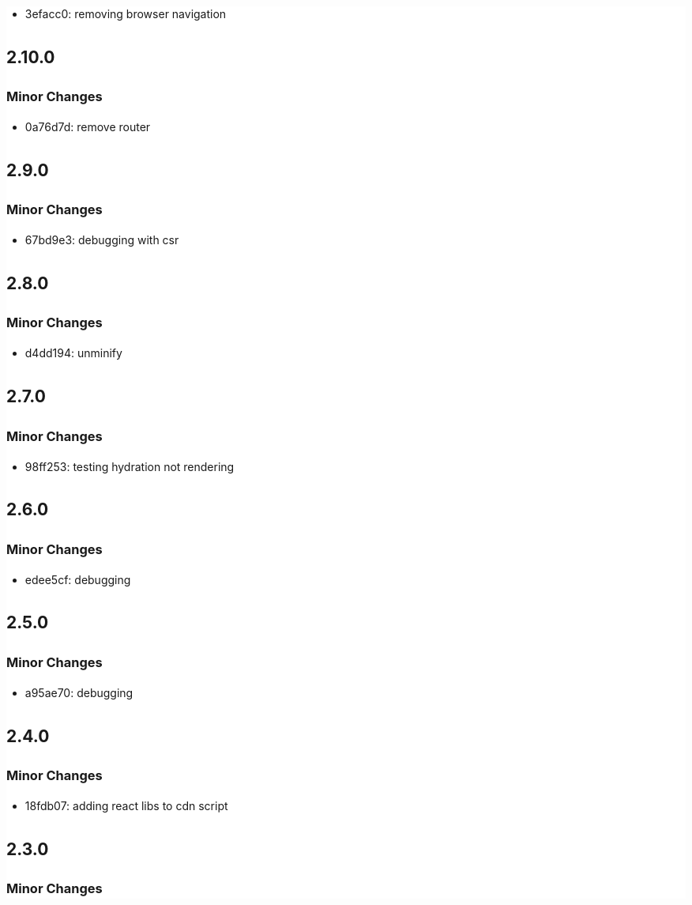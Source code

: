 - 3efacc0: removing browser navigation

## 2.10.0

### Minor Changes

- 0a76d7d: remove router

## 2.9.0

### Minor Changes

- 67bd9e3: debugging with csr

## 2.8.0

### Minor Changes

- d4dd194: unminify

## 2.7.0

### Minor Changes

- 98ff253: testing hydration not rendering

## 2.6.0

### Minor Changes

- edee5cf: debugging

## 2.5.0

### Minor Changes

- a95ae70: debugging

## 2.4.0

### Minor Changes

- 18fdb07: adding react libs to cdn script

## 2.3.0

### Minor Changes
